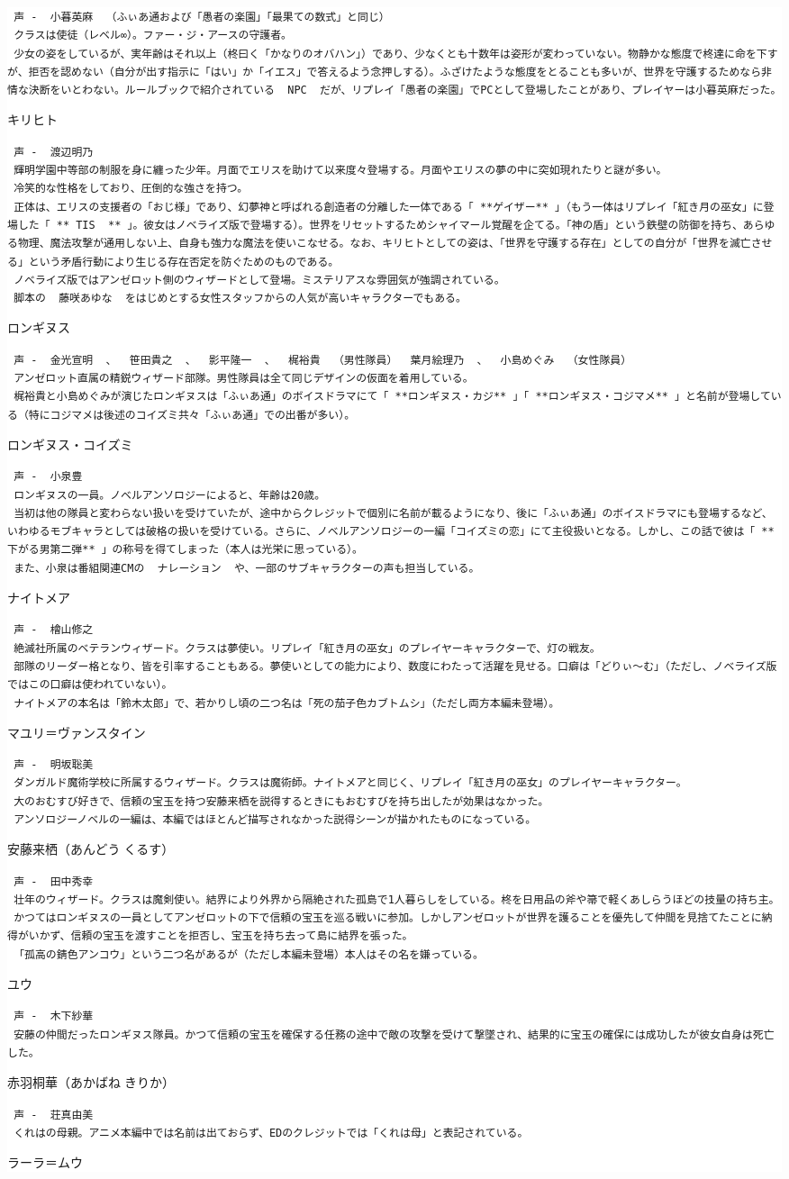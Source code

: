      声 -  小暮英麻  （ふぃあ通および「愚者の楽園」「最果ての数式」と同じ） 
     クラスは使徒（レベル∞）。ファー・ジ・アースの守護者。 
     少女の姿をしているが、実年齢はそれ以上（柊曰く「かなりのオバハン」）であり、少なくとも十数年は姿形が変わっていない。物静かな態度で柊達に命を下すが、拒否を認めない（自分が出す指示に「はい」か「イエス」で答えるよう念押しする）。ふざけたような態度をとることも多いが、世界を守護するためなら非情な決断をいとわない。ルールブックで紹介されている  NPC  だが、リプレイ「愚者の楽園」でPCとして登場したことがあり、プレイヤーは小暮英麻だった。 
キリヒト

     声 -  渡辺明乃 
     輝明学園中等部の制服を身に纏った少年。月面でエリスを助けて以来度々登場する。月面やエリスの夢の中に突如現れたりと謎が多い。 
     冷笑的な性格をしており、圧倒的な強さを持つ。 
     正体は、エリスの支援者の「おじ様」であり、幻夢神と呼ばれる創造者の分離した一体である「 **ゲイザー** 」（もう一体はリプレイ「紅き月の巫女」に登場した「 ** TIS  ** 」。彼女はノベライズ版で登場する）。世界をリセットするためシャイマール覚醒を企てる。「神の盾」という鉄壁の防御を持ち、あらゆる物理、魔法攻撃が通用しない上、自身も強力な魔法を使いこなせる。なお、キリヒトとしての姿は、「世界を守護する存在」としての自分が「世界を滅亡させる」という矛盾行動により生じる存在否定を防ぐためのものである。 
     ノベライズ版ではアンゼロット側のウィザードとして登場。ミステリアスな雰囲気が強調されている。 
     脚本の  藤咲あゆな  をはじめとする女性スタッフからの人気が高いキャラクターでもある。 
ロンギヌス

     声 -  金光宣明  、  笹田貴之  、  影平隆一  、  梶裕貴  （男性隊員）  葉月絵理乃  、  小島めぐみ  （女性隊員） 
     アンゼロット直属の精鋭ウィザード部隊。男性隊員は全て同じデザインの仮面を着用している。 
     梶裕貴と小島めぐみが演じたロンギヌスは「ふぃあ通」のボイスドラマにて「 **ロンギヌス・カジ** 」「 **ロンギヌス・コジマメ** 」と名前が登場している（特にコジマメは後述のコイズミ共々「ふぃあ通」での出番が多い）。 
ロンギヌス・コイズミ

     声 -  小泉豊 
     ロンギヌスの一員。ノベルアンソロジーによると、年齢は20歳。 
     当初は他の隊員と変わらない扱いを受けていたが、途中からクレジットで個別に名前が載るようになり、後に「ふぃあ通」のボイスドラマにも登場するなど、いわゆるモブキャラとしては破格の扱いを受けている。さらに、ノベルアンソロジーの一編「コイズミの恋」にて主役扱いとなる。しかし、この話で彼は「 **下がる男第二弾** 」の称号を得てしまった（本人は光栄に思っている）。 
     また、小泉は番組関連CMの  ナレーション  や、一部のサブキャラクターの声も担当している。 
ナイトメア

     声 -  檜山修之 
     絶滅社所属のベテランウィザード。クラスは夢使い。リプレイ「紅き月の巫女」のプレイヤーキャラクターで、灯の戦友。 
     部隊のリーダー格となり、皆を引率することもある。夢使いとしての能力により、数度にわたって活躍を見せる。口癖は「どりぃ〜む」（ただし、ノベライズ版ではこの口癖は使われていない）。 
     ナイトメアの本名は「鈴木太郎」で、若かりし頃の二つ名は「死の茄子色カブトムシ」（ただし両方本編未登場）。 
マユリ＝ヴァンスタイン

     声 -  明坂聡美 
     ダンガルド魔術学校に所属するウィザード。クラスは魔術師。ナイトメアと同じく、リプレイ「紅き月の巫女」のプレイヤーキャラクター。 
     大のおむすび好きで、信頼の宝玉を持つ安藤来栖を説得するときにもおむすびを持ち出したが効果はなかった。 
     アンソロジーノベルの一編は、本編ではほとんど描写されなかった説得シーンが描かれたものになっている。 
安藤来栖（あんどう くるす）

     声 -  田中秀幸 
     壮年のウィザード。クラスは魔剣使い。結界により外界から隔絶された孤島で1人暮らしをしている。柊を日用品の斧や箒で軽くあしらうほどの技量の持ち主。 
     かつてはロンギヌスの一員としてアンゼロットの下で信頼の宝玉を巡る戦いに参加。しかしアンゼロットが世界を護ることを優先して仲間を見捨てたことに納得がいかず、信頼の宝玉を渡すことを拒否し、宝玉を持ち去って島に結界を張った。 
     「孤高の錆色アンコウ」という二つ名があるが（ただし本編未登場）本人はその名を嫌っている。 
ユウ

     声 -  木下紗華 
     安藤の仲間だったロンギヌス隊員。かつて信頼の宝玉を確保する任務の途中で敵の攻撃を受けて撃墜され、結果的に宝玉の確保には成功したが彼女自身は死亡した。 
赤羽桐華（あかばね きりか）

     声 -  荘真由美 
     くれはの母親。アニメ本編中では名前は出ておらず、EDのクレジットでは「くれは母」と表記されている。 
ラーラ＝ムウ
